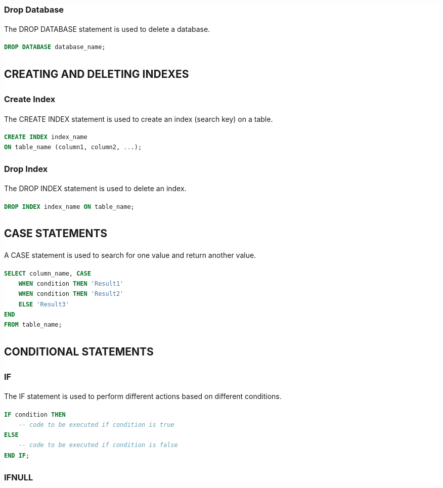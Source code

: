 ### Drop Database

The DROP DATABASE statement is used to delete a database.

```sql
DROP DATABASE database_name;
```

## CREATING AND DELETING INDEXES

### Create Index

The CREATE INDEX statement is used to create an index (search key) on a table.

```sql
CREATE INDEX index_name
ON table_name (column1, column2, ...);
```

### Drop Index

The DROP INDEX statement is used to delete an index.

```sql
DROP INDEX index_name ON table_name;
```

## CASE STATEMENTS

A CASE statement is used to search for one value and return another value.

```sql
SELECT column_name, CASE
    WHEN condition THEN 'Result1'
    WHEN condition THEN 'Result2'
    ELSE 'Result3'
END
FROM table_name;
```

## CONDITIONAL STATEMENTS

### IF

The IF statement is used to perform different actions based on different conditions.

```sql
IF condition THEN
    -- code to be executed if condition is true
ELSE
    -- code to be executed if condition is false
END IF;
```

### IFNULL
